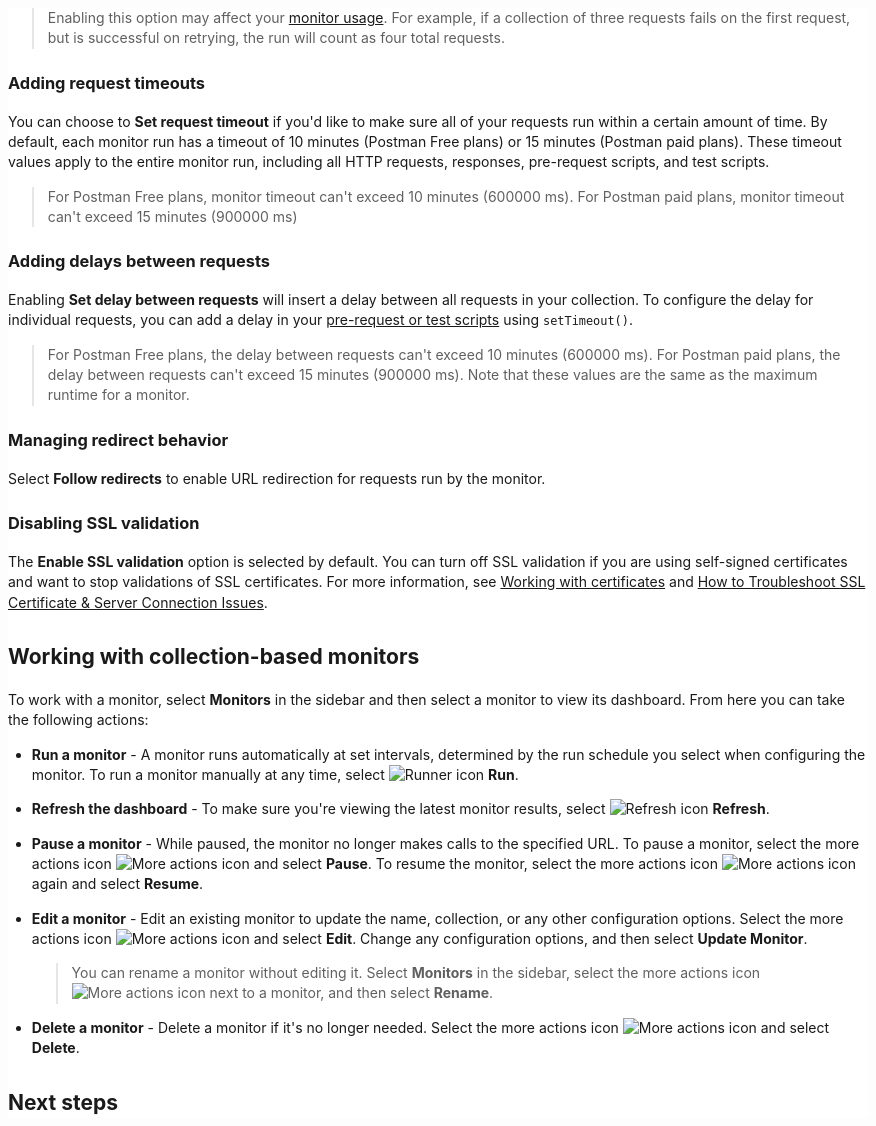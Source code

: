 > Enabling this option may affect your [monitor usage](/docs/monitoring-your-api/monitor-usage/#viewing-monitor-usage). For example, if a collection of three requests fails on the first request, but is successful on retrying, the run will count as four total requests.

### Adding request timeouts

You can choose to **Set request timeout** if you'd like to make sure all of your requests run within a certain amount of time. By default, each monitor run has a timeout of 10 minutes (Postman Free plans) or 15 minutes (Postman paid plans). These timeout values apply to the entire monitor run, including all HTTP requests, responses, pre-request scripts, and test scripts.

> For Postman Free plans, monitor timeout can't exceed 10 minutes (600000 ms). For Postman paid plans, monitor timeout can't exceed 15 minutes (900000 ms)

### Adding delays between requests

Enabling **Set delay between requests** will insert a delay between all requests in your collection. To configure the delay for individual requests, you can add a delay in your [pre-request or test scripts](/docs/writing-scripts/intro-to-scripts/) using `setTimeout()`.

> For Postman Free plans, the delay between requests can't exceed 10 minutes (600000 ms). For Postman paid plans, the delay between requests can't exceed 15 minutes (900000 ms). Note that these values are the same as the maximum runtime for a monitor.

### Managing redirect behavior

Select **Follow redirects** to enable URL redirection for requests run by the monitor.

### Disabling SSL validation

The **Enable SSL validation** option is selected by default. You can turn off SSL validation if you are using self-signed certificates and want to stop validations of SSL certificates. For more information, see [Working with certificates](/docs/sending-requests/certificates/) and [How to Troubleshoot SSL Certificate & Server Connection Issues](https://blog.postman.com/self-signed-ssl-certificate-troubleshooting/).

## Working with collection-based monitors

To work with a monitor, select **Monitors** in the sidebar and then select a monitor to view its dashboard. From here you can take the following actions:

* **Run a monitor** - A monitor runs automatically at set intervals, determined by the run schedule you select when configuring the monitor. To run a monitor manually at any time, select <img alt="Runner icon" src="https://assets.postman.com/postman-docs/icon-runner-v9.jpg#icon" width="16px"> **Run**.
* **Refresh the dashboard** - To make sure you're viewing the latest monitor results, select <img alt="Refresh icon" src="https://assets.postman.com/postman-docs/icon-refresh-v9-5.jpg#icon" width="14px"> **Refresh**.
* **Pause a monitor** - While paused, the monitor no longer makes calls to the specified URL. To pause a monitor, select the more actions icon <img alt="More actions icon" src="https://assets.postman.com/postman-docs/icon-more-actions-v9.jpg#icon" width="16px"> and select **Pause**. To resume the monitor, select the more actions icon <img alt="More actions icon" src="https://assets.postman.com/postman-docs/icon-more-actions-v9.jpg#icon" width="16px"> again and select **Resume**.
* **Edit a monitor** - Edit an existing monitor to update the name, collection, or any other configuration options. Select the more actions icon <img alt="More actions icon" src="https://assets.postman.com/postman-docs/icon-more-actions-v9.jpg#icon" width="16px"> and select **Edit**. Change any configuration options, and then select **Update Monitor**.

    > You can rename a monitor without editing it. Select **Monitors** in the sidebar, select the more actions icon <img alt="More actions icon" src="https://assets.postman.com/postman-docs/icon-more-actions-v9.jpg#icon" width="16px"> next to a monitor, and then select **Rename**.

* **Delete a monitor** - Delete a monitor if it's no longer needed. Select the more actions icon <img alt="More actions icon" src="https://assets.postman.com/postman-docs/icon-more-actions-v9.jpg#icon" width="16px"> and select **Delete**.

## Next steps
